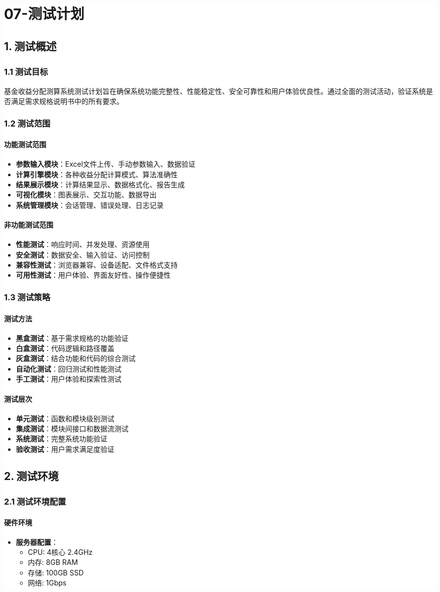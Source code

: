 # 07-测试计划

## 1. 测试概述

### 1.1 测试目标
基金收益分配测算系统测试计划旨在确保系统功能完整性、性能稳定性、安全可靠性和用户体验优良性。通过全面的测试活动，验证系统是否满足需求规格说明书中的所有要求。

### 1.2 测试范围

#### 功能测试范围
- **参数输入模块**：Excel文件上传、手动参数输入、数据验证
- **计算引擎模块**：各种收益分配计算模式、算法准确性
- **结果展示模块**：计算结果显示、数据格式化、报告生成
- **可视化模块**：图表展示、交互功能、数据导出
- **系统管理模块**：会话管理、错误处理、日志记录

#### 非功能测试范围
- **性能测试**：响应时间、并发处理、资源使用
- **安全测试**：数据安全、输入验证、访问控制
- **兼容性测试**：浏览器兼容、设备适配、文件格式支持
- **可用性测试**：用户体验、界面友好性、操作便捷性

### 1.3 测试策略

#### 测试方法
- **黑盒测试**：基于需求规格的功能验证
- **白盒测试**：代码逻辑和路径覆盖
- **灰盒测试**：结合功能和代码的综合测试
- **自动化测试**：回归测试和性能测试
- **手工测试**：用户体验和探索性测试

#### 测试层次
- **单元测试**：函数和模块级别测试
- **集成测试**：模块间接口和数据流测试
- **系统测试**：完整系统功能验证
- **验收测试**：用户需求满足度验证

## 2. 测试环境

### 2.1 测试环境配置

#### 硬件环境
- **服务器配置**：
  - CPU: 4核心 2.4GHz
  - 内存: 8GB RAM
  - 存储: 100GB SSD
  - 网络: 1Gbps
